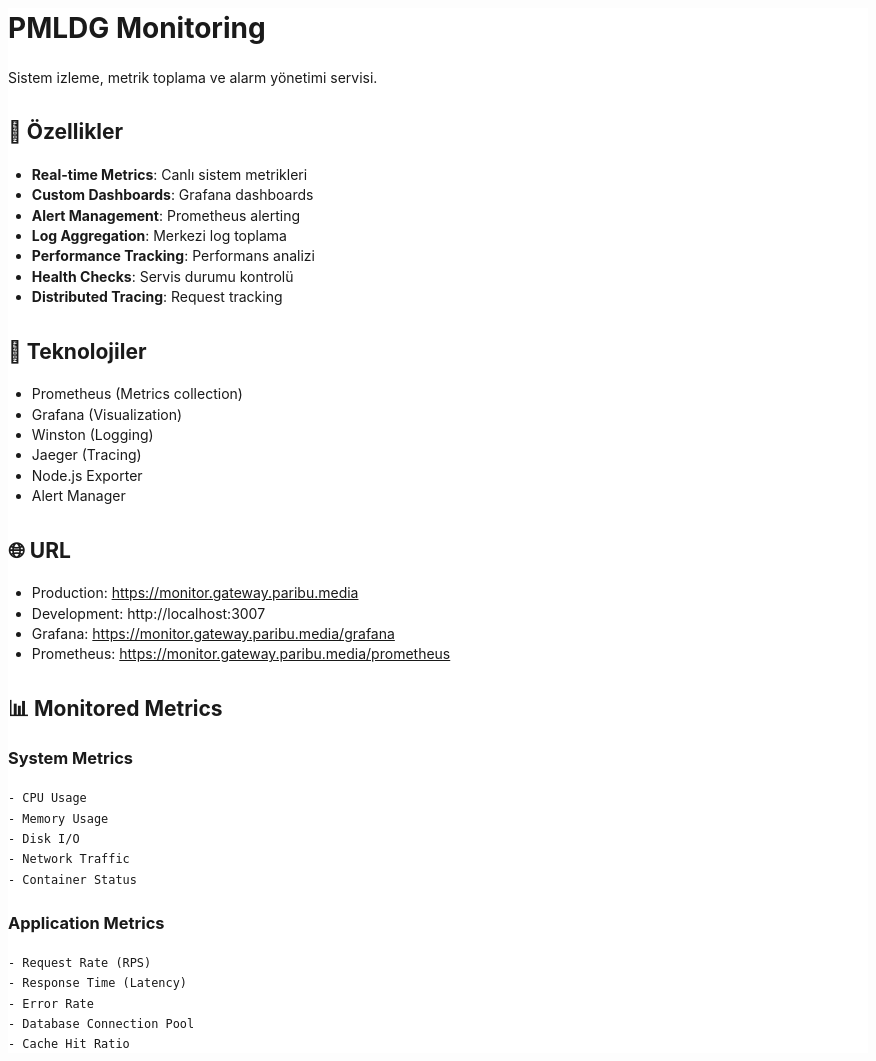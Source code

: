 # PMLDG Monitoring

Sistem izleme, metrik toplama ve alarm yönetimi servisi.

## 🎯 Özellikler

- **Real-time Metrics**: Canlı sistem metrikleri
- **Custom Dashboards**: Grafana dashboards
- **Alert Management**: Prometheus alerting
- **Log Aggregation**: Merkezi log toplama
- **Performance Tracking**: Performans analizi
- **Health Checks**: Servis durumu kontrolü
- **Distributed Tracing**: Request tracking

## 🔧 Teknolojiler

- Prometheus (Metrics collection)
- Grafana (Visualization)
- Winston (Logging)
- Jaeger (Tracing)
- Node.js Exporter
- Alert Manager

## 🌐 URL

- Production: https://monitor.gateway.paribu.media
- Development: http://localhost:3007
- Grafana: https://monitor.gateway.paribu.media/grafana
- Prometheus: https://monitor.gateway.paribu.media/prometheus

## 📊 Monitored Metrics

### System Metrics
```
- CPU Usage
- Memory Usage
- Disk I/O
- Network Traffic
- Container Status
```

### Application Metrics
```
- Request Rate (RPS)
- Response Time (Latency)
- Error Rate
- Database Connection Pool
- Cache Hit Ratio
```
